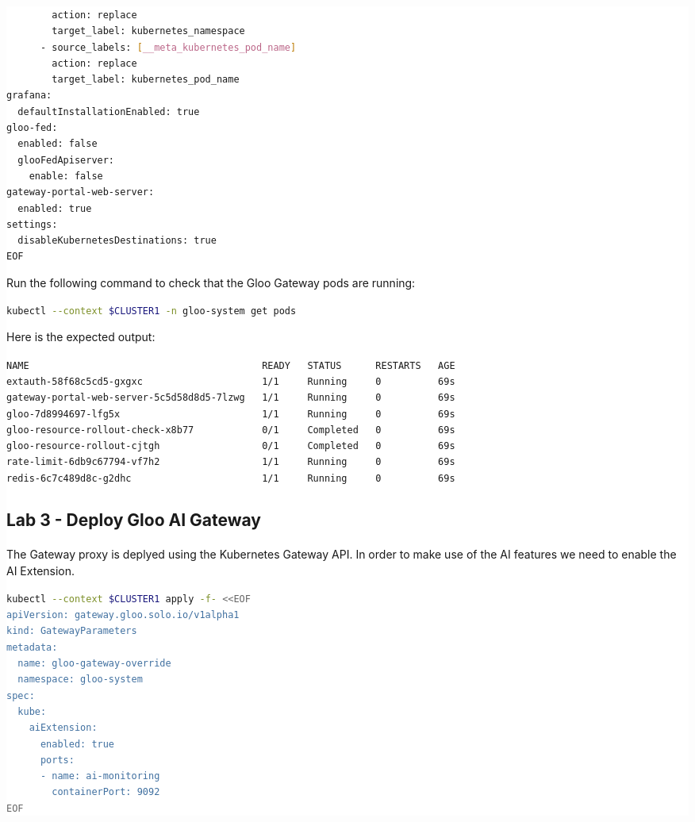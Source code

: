 ```bash
        action: replace
        target_label: kubernetes_namespace
      - source_labels: [__meta_kubernetes_pod_name]
        action: replace
        target_label: kubernetes_pod_name
grafana:
  defaultInstallationEnabled: true
gloo-fed:
  enabled: false
  glooFedApiserver:
    enable: false
gateway-portal-web-server:
  enabled: true
settings:
  disableKubernetesDestinations: true
EOF
```

Run the following command to check that the Gloo Gateway pods are running:


```bash
kubectl --context $CLUSTER1 -n gloo-system get pods
```

Here is the expected output:

```,nocopy
NAME                                         READY   STATUS      RESTARTS   AGE
extauth-58f68c5cd5-gxgxc                     1/1     Running     0          69s
gateway-portal-web-server-5c5d58d8d5-7lzwg   1/1     Running     0          69s
gloo-7d8994697-lfg5x                         1/1     Running     0          69s
gloo-resource-rollout-check-x8b77            0/1     Completed   0          69s
gloo-resource-rollout-cjtgh                  0/1     Completed   0          69s
rate-limit-6db9c67794-vf7h2                  1/1     Running     0          69s
redis-6c7c489d8c-g2dhc                       1/1     Running     0          69s
```





## Lab 3 - Deploy Gloo AI Gateway <a name="lab-3---deploy-gloo-ai-gateway-"></a>

The Gateway proxy is deplyed using the Kubernetes Gateway API. In order to make use of the AI features we need to enable the AI Extension.

```bash
kubectl --context $CLUSTER1 apply -f- <<EOF
apiVersion: gateway.gloo.solo.io/v1alpha1
kind: GatewayParameters
metadata:
  name: gloo-gateway-override
  namespace: gloo-system
spec:
  kube:
    aiExtension:
      enabled: true
      ports:
      - name: ai-monitoring
        containerPort: 9092
EOF
```
